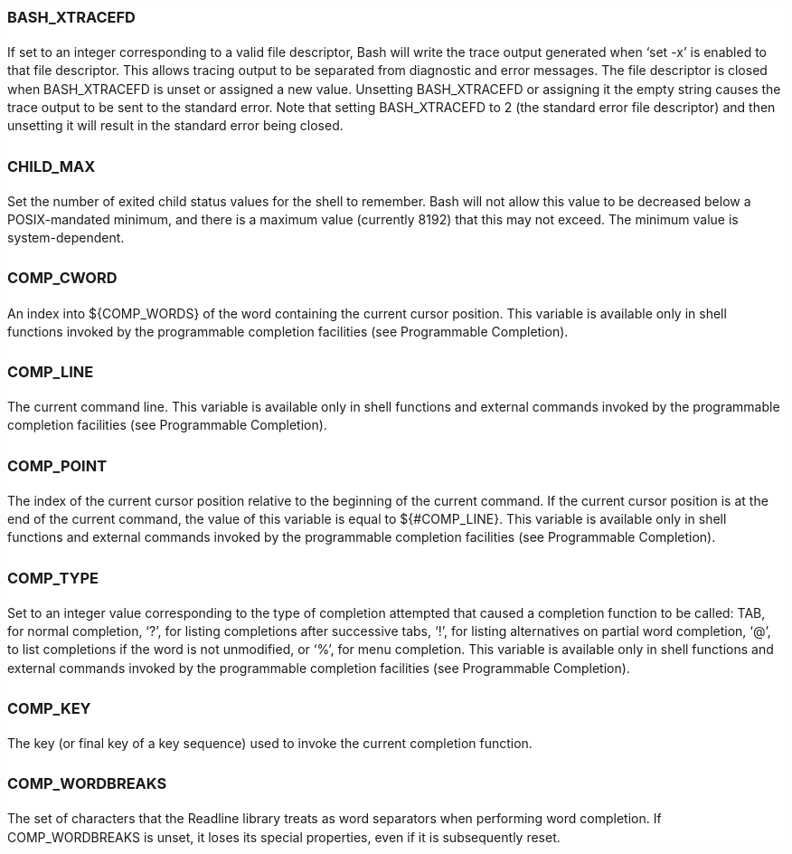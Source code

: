 
### BASH_XTRACEFD

If set to an integer corresponding to a valid file descriptor, Bash will write the trace output generated when ‘set -x’ is enabled to that file descriptor. This allows tracing output to be separated from diagnostic and error messages. The file descriptor is closed when BASH\_XTRACEFD is unset or assigned a new value. Unsetting BASH\_XTRACEFD or assigning it the empty string causes the trace output to be sent to the standard error. Note that setting BASH_XTRACEFD to 2 (the standard error file descriptor) and then unsetting it will result in the standard error being closed.



### CHILD_MAX
Set the number of exited child status values for the shell to remember. Bash will not allow this value to be decreased below a POSIX-mandated minimum, and there is a maximum value (currently 8192) that this may not exceed. The minimum value is system-dependent.




### COMP_CWORD
An index into ${COMP_WORDS} of the word containing the current cursor position. This variable is available only in shell functions invoked by the programmable completion facilities (see Programmable Completion).



### COMP_LINE
The current command line. This variable is available only in shell functions and external commands invoked by the programmable completion facilities (see Programmable Completion).



### COMP_POINT
The index of the current cursor position relative to the beginning of the current command. If the current cursor position is at the end of the current command, the value of this variable is equal to ${#COMP_LINE}. This variable is available only in shell functions and external commands invoked by the programmable completion facilities (see Programmable Completion).



### COMP_TYPE
Set to an integer value corresponding to the type of completion attempted that caused a completion function to be called: TAB, for normal completion, ‘?’, for listing completions after successive tabs, ‘!’, for listing alternatives on partial word completion, ‘@’, to list completions if the word is not unmodified, or ‘%’, for menu completion. This variable is available only in shell functions and external commands invoked by the programmable completion facilities (see Programmable Completion).



### COMP_KEY
The key (or final key of a key sequence) used to invoke the current completion function.



### COMP_WORDBREAKS
The set of characters that the Readline library treats as word separators when performing word completion. If COMP_WORDBREAKS is unset, it loses its special properties, even if it is subsequently reset.
